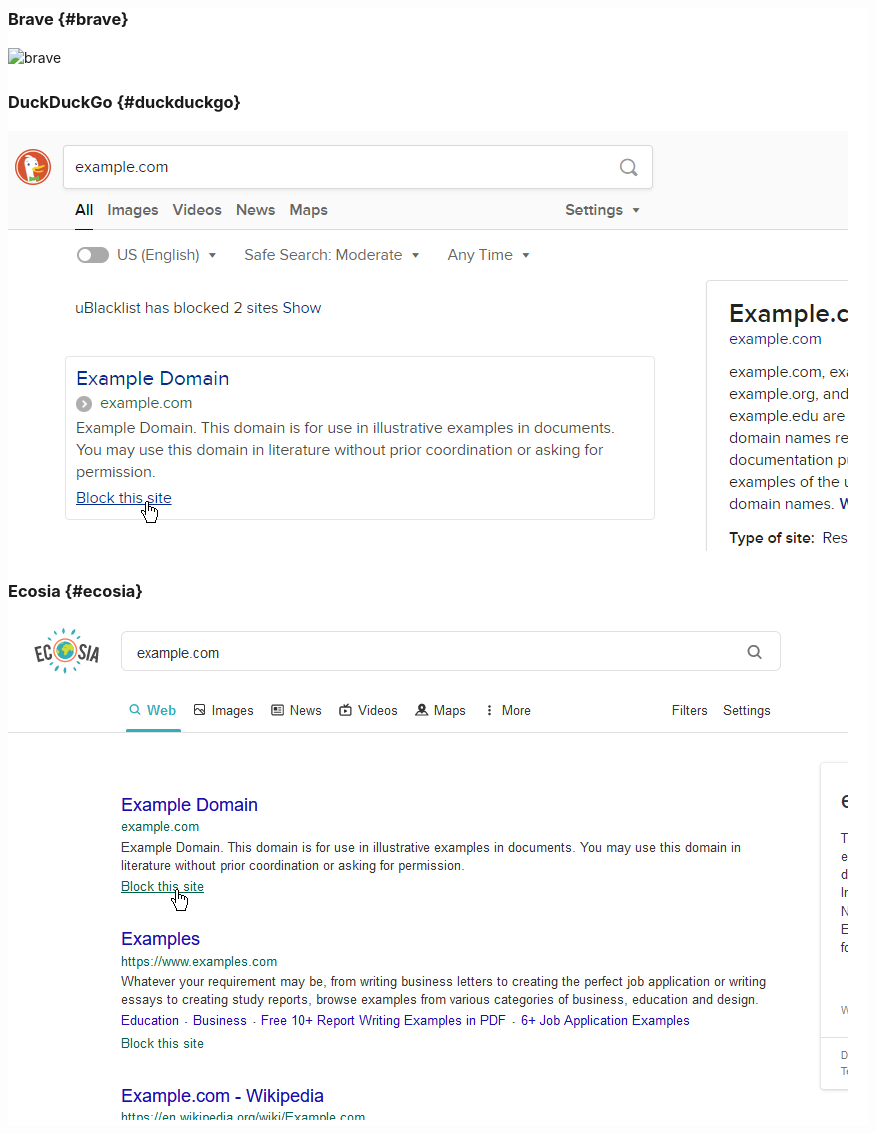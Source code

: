 ### Brave {#brave}

![brave](/img/advanced-features/brave.png)

### DuckDuckGo {#duckduckgo}

![duckduckgo](/img/advanced-features/duckduckgo.png)

### Ecosia {#ecosia}

![ecosia](/img/advanced-features/ecosia.png)
